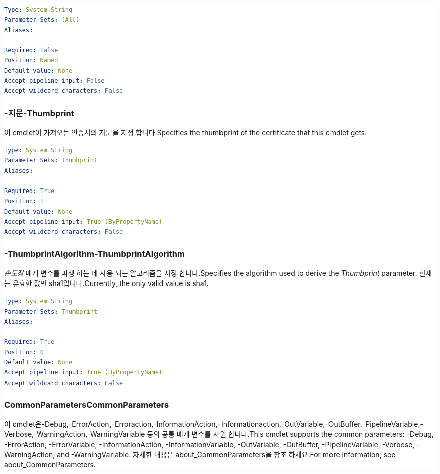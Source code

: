 ```yaml
Type: System.String
Parameter Sets: (All)
Aliases:

Required: False
Position: Named
Default value: None
Accept pipeline input: False
Accept wildcard characters: False
```

### <span data-ttu-id="548f2-137">-지문</span><span class="sxs-lookup"><span data-stu-id="548f2-137">-Thumbprint</span></span>
<span data-ttu-id="548f2-138">이 cmdlet이 가져오는 인증서의 지문을 지정 합니다.</span><span class="sxs-lookup"><span data-stu-id="548f2-138">Specifies the thumbprint of the certificate that this cmdlet gets.</span></span>

```yaml
Type: System.String
Parameter Sets: Thumbprint
Aliases:

Required: True
Position: 1
Default value: None
Accept pipeline input: True (ByPropertyName)
Accept wildcard characters: False
```

### <span data-ttu-id="548f2-139">-ThumbprintAlgorithm</span><span class="sxs-lookup"><span data-stu-id="548f2-139">-ThumbprintAlgorithm</span></span>
<span data-ttu-id="548f2-140">*손도장* 매개 변수를 파생 하는 데 사용 되는 알고리즘을 지정 합니다.</span><span class="sxs-lookup"><span data-stu-id="548f2-140">Specifies the algorithm used to derive the *Thumbprint* parameter.</span></span>
<span data-ttu-id="548f2-141">현재는 유효한 값만 sha1입니다.</span><span class="sxs-lookup"><span data-stu-id="548f2-141">Currently, the only valid value is sha1.</span></span>

```yaml
Type: System.String
Parameter Sets: Thumbprint
Aliases:

Required: True
Position: 0
Default value: None
Accept pipeline input: True (ByPropertyName)
Accept wildcard characters: False
```

### <span data-ttu-id="548f2-142">CommonParameters</span><span class="sxs-lookup"><span data-stu-id="548f2-142">CommonParameters</span></span>
<span data-ttu-id="548f2-143">이 cmdlet은-Debug,-ErrorAction,-Erroraction,-InformationAction,-Informationaction,-OutVariable,-OutBuffer,-PipelineVariable,-Verbose,-WarningAction,-WarningVariable 등의 공통 매개 변수를 지원 합니다.</span><span class="sxs-lookup"><span data-stu-id="548f2-143">This cmdlet supports the common parameters: -Debug, -ErrorAction, -ErrorVariable, -InformationAction, -InformationVariable, -OutVariable, -OutBuffer, -PipelineVariable, -Verbose, -WarningAction, and -WarningVariable.</span></span> <span data-ttu-id="548f2-144">자세한 내용은 [about_CommonParameters](http://go.microsoft.com/fwlink/?LinkID=113216)을 참조 하세요.</span><span class="sxs-lookup"><span data-stu-id="548f2-144">For more information, see [about_CommonParameters](http://go.microsoft.com/fwlink/?LinkID=113216).</span></span>

